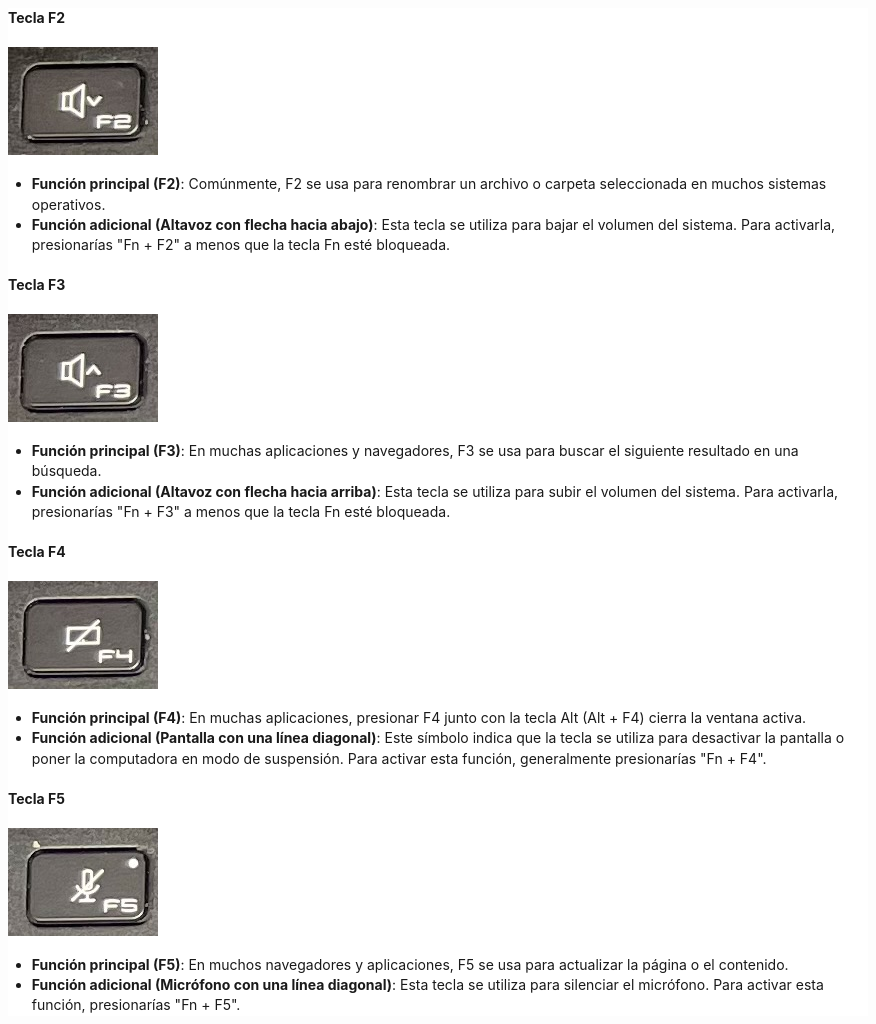 #### Tecla **F2**
![](assets/17185601348578.jpg)
- **Función principal (F2)**: Comúnmente, F2 se usa para renombrar un archivo o carpeta seleccionada en muchos sistemas operativos.
- **Función adicional (Altavoz con flecha hacia abajo)**: Esta tecla se utiliza para bajar el volumen del sistema. Para activarla, presionarías "Fn + F2" a menos que la tecla Fn esté bloqueada.

#### Tecla **F3**
![](assets/17185601349598.jpg)
- **Función principal (F3)**: En muchas aplicaciones y navegadores, F3 se usa para buscar el siguiente resultado en una búsqueda.
- **Función adicional (Altavoz con flecha hacia arriba)**: Esta tecla se utiliza para subir el volumen del sistema. Para activarla, presionarías "Fn + F3" a menos que la tecla Fn esté bloqueada.

#### Tecla **F4**
![](assets/17185601350242.jpg)
- **Función principal (F4)**: En muchas aplicaciones, presionar F4 junto con la tecla Alt (Alt + F4) cierra la ventana activa.
- **Función adicional (Pantalla con una línea diagonal)**: Este símbolo indica que la tecla se utiliza para desactivar la pantalla o poner la computadora en modo de suspensión. Para activar esta función, generalmente presionarías "Fn + F4".

#### Tecla **F5**
![](assets/17185601350936.jpg)
- **Función principal (F5)**: En muchos navegadores y aplicaciones, F5 se usa para actualizar la página o el contenido.
- **Función adicional (Micrófono con una línea diagonal)**: Esta tecla se utiliza para silenciar el micrófono. Para activar esta función, presionarías "Fn + F5".
